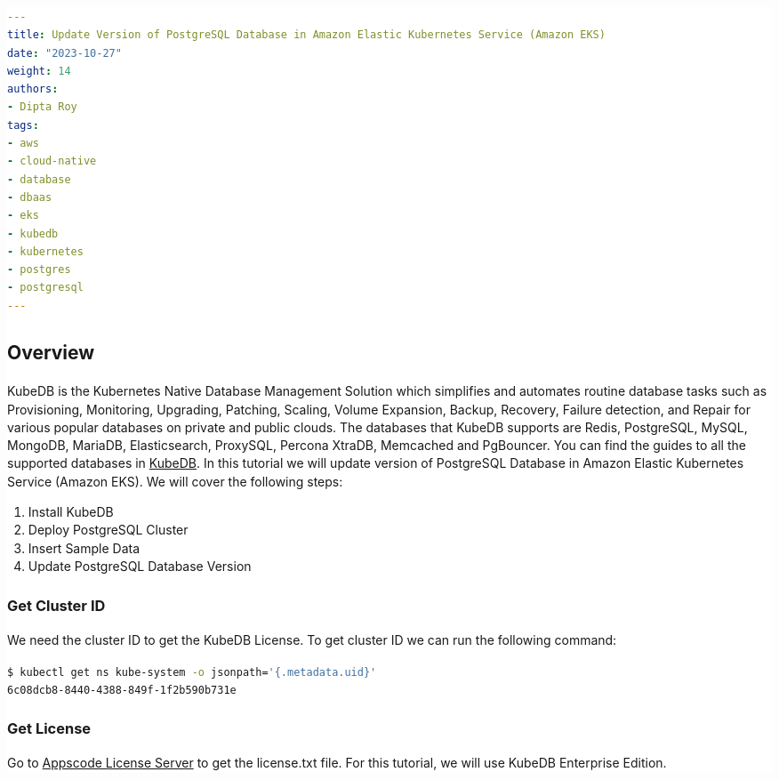 ```yaml
---
title: Update Version of PostgreSQL Database in Amazon Elastic Kubernetes Service (Amazon EKS)
date: "2023-10-27"
weight: 14
authors:
- Dipta Roy
tags:
- aws
- cloud-native
- database
- dbaas
- eks
- kubedb
- kubernetes
- postgres
- postgresql
---
```


## Overview

KubeDB is the Kubernetes Native Database Management Solution which simplifies and automates routine database tasks such as Provisioning, Monitoring, Upgrading, Patching, Scaling, Volume Expansion, Backup, Recovery, Failure detection, and Repair for various popular databases on private and public clouds. The databases that KubeDB supports are Redis, PostgreSQL, MySQL, MongoDB, MariaDB, Elasticsearch, ProxySQL, Percona XtraDB, Memcached and PgBouncer. You can find the guides to all the supported databases in [KubeDB](https://kubedb.com/).
In this tutorial we will update version of PostgreSQL Database in Amazon Elastic Kubernetes Service (Amazon EKS). We will cover the following steps:

1) Install KubeDB
2) Deploy PostgreSQL Cluster
3) Insert Sample Data
4) Update PostgreSQL Database Version


### Get Cluster ID

We need the cluster ID to get the KubeDB License.
To get cluster ID we can run the following command:

```bash
$ kubectl get ns kube-system -o jsonpath='{.metadata.uid}'
6c08dcb8-8440-4388-849f-1f2b590b731e
```

### Get License

Go to [Appscode License Server](https://license-issuer.appscode.com/) to get the license.txt file. For this tutorial, we will use KubeDB Enterprise Edition.
